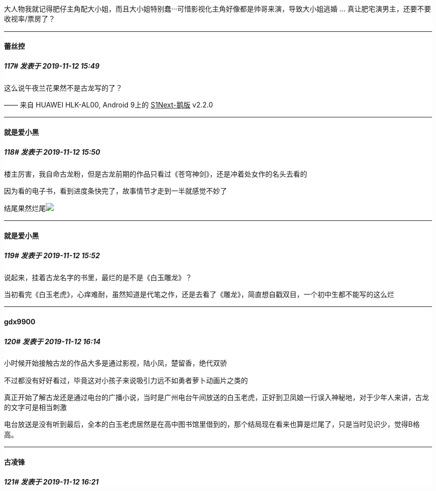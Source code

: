 大人物我就记得肥仔主角配大小姐，而且大小姐特别蠢···可惜影视化主角好像都是帅哥来演，导致大小姐逃婚 ...</blockquote>
真让肥宅演男主，还要不要收视率/票房了？


-----

####  蕾丝控  
##### 117#       发表于 2019-11-12 15:49


这么说午夜兰花果然不是古龙写的了？

—— 来自 HUAWEI HLK-AL00, Android 9上的 [S1Next-鹅版](https://github.com/ykrank/S1-Next/releases) v2.2.0


-----

####  就是爱小黑  
##### 118#       发表于 2019-11-12 15:50


楼主厉害，我自命古龙粉，但是古龙前期的作品只看过《苍穹神剑》，还是冲着处女作的名头去看的

因为看的电子书，看到进度条快完了，故事情节才走到一半就感觉不妙了

结尾果然烂尾<img src="https://static.saraba1st.com/image/smiley/face2017/066.png" referrerpolicy="no-referrer">


-----

####  就是爱小黑  
##### 119#       发表于 2019-11-12 15:52


说起来，挂着古龙名字的书里，最烂的是不是《白玉雕龙》？

当初看完《白玉老虎》，心痒难耐，虽然知道是代笔之作，还是去看了《雕龙》，简直想自戳双目，一个初中生都不能写的这么烂


-----

####  gdx9900  
##### 120#       发表于 2019-11-12 16:14


小时候开始接触古龙的作品大多是通过影视，陆小凤，楚留香，绝代双骄

不过都没有好好看过，毕竟这对小孩子来说吸引力远不如勇者萝卜动画片之类的

真正开始了解古龙还是通过电台的广播小说，当时是广州电台午间放送的白玉老虎，正好到卫凤娘一行误入神秘地，对于少年人来讲，古龙的文字可是相当刺激

电台放送是没有听到最后，全本的白玉老虎居然是在高中图书馆里借到的，那个结局现在看来也算是烂尾了，只是当时见识少，觉得B格高。


-----

####  古凌锋  
##### 121#       发表于 2019-11-12 16:21

